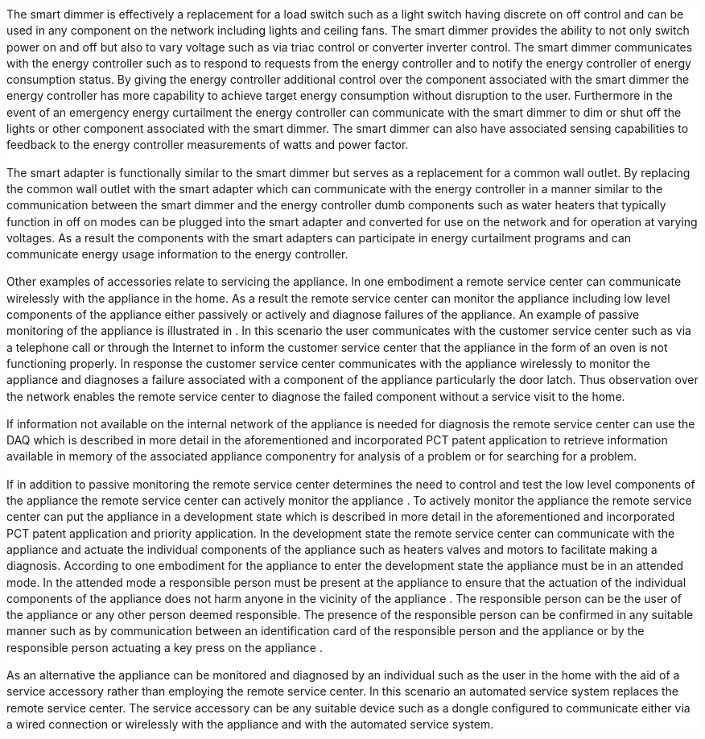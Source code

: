 The smart dimmer is effectively a replacement for a load switch such as a light switch having discrete on off control and can be used in any component on the network including lights and ceiling fans. The smart dimmer provides the ability to not only switch power on and off but also to vary voltage such as via triac control or converter inverter control. The smart dimmer communicates with the energy controller such as to respond to requests from the energy controller and to notify the energy controller of energy consumption status. By giving the energy controller additional control over the component associated with the smart dimmer the energy controller has more capability to achieve target energy consumption without disruption to the user. Furthermore in the event of an emergency energy curtailment the energy controller can communicate with the smart dimmer to dim or shut off the lights or other component associated with the smart dimmer. The smart dimmer can also have associated sensing capabilities to feedback to the energy controller measurements of watts and power factor.

The smart adapter is functionally similar to the smart dimmer but serves as a replacement for a common wall outlet. By replacing the common wall outlet with the smart adapter which can communicate with the energy controller in a manner similar to the communication between the smart dimmer and the energy controller dumb components such as water heaters that typically function in off on modes can be plugged into the smart adapter and converted for use on the network and for operation at varying voltages. As a result the components with the smart adapters can participate in energy curtailment programs and can communicate energy usage information to the energy controller.

Other examples of accessories relate to servicing the appliance. In one embodiment a remote service center can communicate wirelessly with the appliance in the home. As a result the remote service center can monitor the appliance including low level components of the appliance either passively or actively and diagnose failures of the appliance. An example of passive monitoring of the appliance is illustrated in . In this scenario the user communicates with the customer service center such as via a telephone call or through the Internet to inform the customer service center that the appliance in the form of an oven is not functioning properly. In response the customer service center communicates with the appliance wirelessly to monitor the appliance and diagnoses a failure associated with a component of the appliance particularly the door latch. Thus observation over the network enables the remote service center to diagnose the failed component without a service visit to the home.

If information not available on the internal network of the appliance is needed for diagnosis the remote service center can use the DAQ which is described in more detail in the aforementioned and incorporated PCT patent application to retrieve information available in memory of the associated appliance componentry for analysis of a problem or for searching for a problem.

If in addition to passive monitoring the remote service center determines the need to control and test the low level components of the appliance the remote service center can actively monitor the appliance . To actively monitor the appliance the remote service center can put the appliance in a development state which is described in more detail in the aforementioned and incorporated PCT patent application and priority application. In the development state the remote service center can communicate with the appliance and actuate the individual components of the appliance such as heaters valves and motors to facilitate making a diagnosis. According to one embodiment for the appliance to enter the development state the appliance must be in an attended mode. In the attended mode a responsible person must be present at the appliance to ensure that the actuation of the individual components of the appliance does not harm anyone in the vicinity of the appliance . The responsible person can be the user of the appliance or any other person deemed responsible. The presence of the responsible person can be confirmed in any suitable manner such as by communication between an identification card of the responsible person and the appliance or by the responsible person actuating a key press on the appliance .

As an alternative the appliance can be monitored and diagnosed by an individual such as the user in the home with the aid of a service accessory rather than employing the remote service center. In this scenario an automated service system replaces the remote service center. The service accessory can be any suitable device such as a dongle configured to communicate either via a wired connection or wirelessly with the appliance and with the automated service system.
